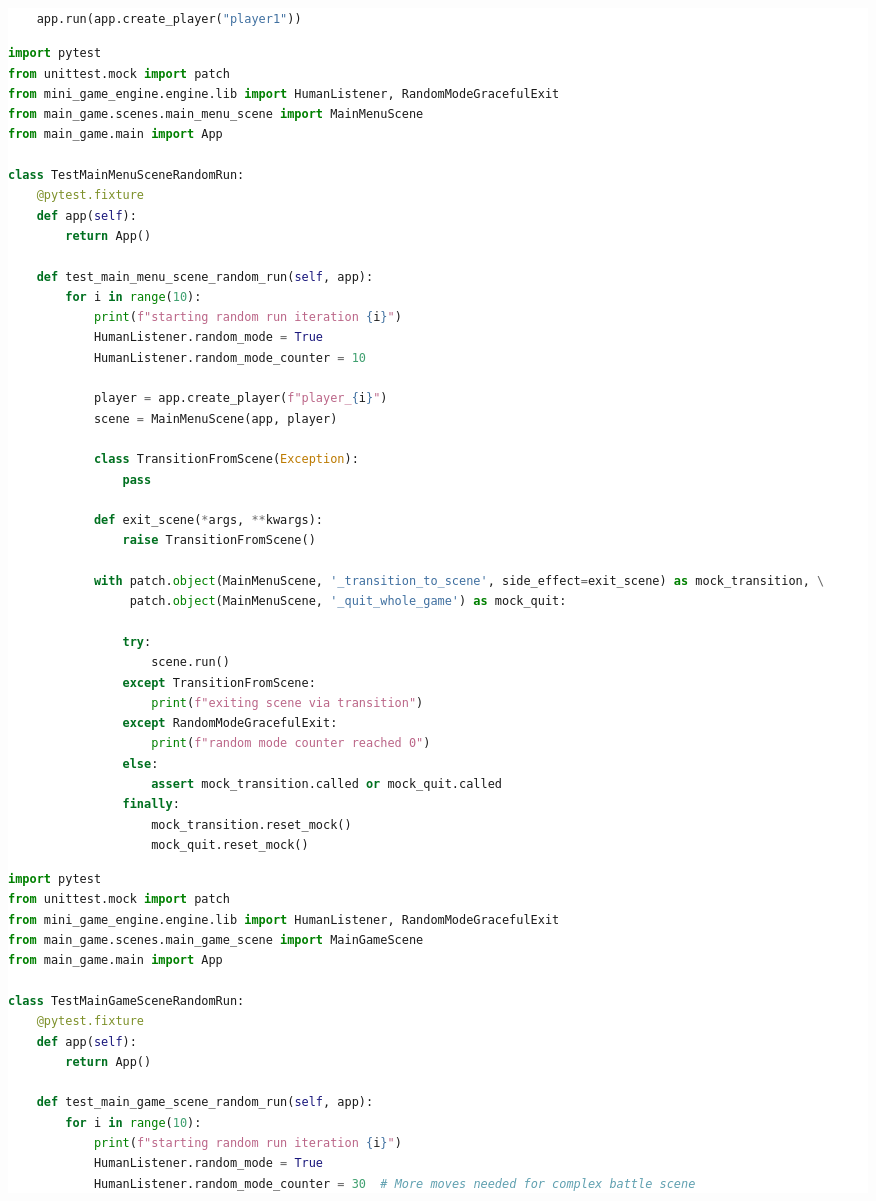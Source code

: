 ```python main_game/main.py
    app.run(app.create_player("player1"))
```

```python main_game/tests/test_main_menu_scene.py
import pytest
from unittest.mock import patch
from mini_game_engine.engine.lib import HumanListener, RandomModeGracefulExit
from main_game.scenes.main_menu_scene import MainMenuScene
from main_game.main import App

class TestMainMenuSceneRandomRun:
    @pytest.fixture
    def app(self):
        return App()

    def test_main_menu_scene_random_run(self, app):
        for i in range(10):
            print(f"starting random run iteration {i}")
            HumanListener.random_mode = True
            HumanListener.random_mode_counter = 10

            player = app.create_player(f"player_{i}")
            scene = MainMenuScene(app, player)

            class TransitionFromScene(Exception):
                pass

            def exit_scene(*args, **kwargs):
                raise TransitionFromScene()

            with patch.object(MainMenuScene, '_transition_to_scene', side_effect=exit_scene) as mock_transition, \
                 patch.object(MainMenuScene, '_quit_whole_game') as mock_quit:

                try:
                    scene.run()
                except TransitionFromScene:
                    print(f"exiting scene via transition")
                except RandomModeGracefulExit:
                    print(f"random mode counter reached 0")
                else:
                    assert mock_transition.called or mock_quit.called
                finally:
                    mock_transition.reset_mock()
                    mock_quit.reset_mock()
```

```python main_game/tests/test_main_game_scene.py
import pytest
from unittest.mock import patch
from mini_game_engine.engine.lib import HumanListener, RandomModeGracefulExit
from main_game.scenes.main_game_scene import MainGameScene
from main_game.main import App

class TestMainGameSceneRandomRun:
    @pytest.fixture
    def app(self):
        return App()

    def test_main_game_scene_random_run(self, app):
        for i in range(10):
            print(f"starting random run iteration {i}")
            HumanListener.random_mode = True
            HumanListener.random_mode_counter = 30  # More moves needed for complex battle scene
```